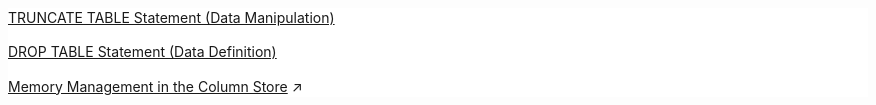 [TRUNCATE TABLE Statement \(Data Manipulation\)](../../010-SQL-Reference/012-SQL-Statements/truncate-table-statement-data-manipulation-20fe29f.md "Deletes all rows from a table or projection view.")

[DROP TABLE Statement \(Data Definition\)](../../010-SQL-Reference/012-SQL-Statements/drop-table-statement-data-definition-20d7fd2.md "Removes a physical or virtual table from the database.")

[Memory Management in the Column Store](https://help.sap.com/viewer/f9c5015e72e04fffa14d7d4f7267d897/2023_4_QRC/en-US/bd6e6be8bb5710149e34e14608e07b76.html "The column store is the part of the SAP HANA database that manages data organized in columns in memory. Tables created as column tables are stored here.") :arrow_upper_right:

